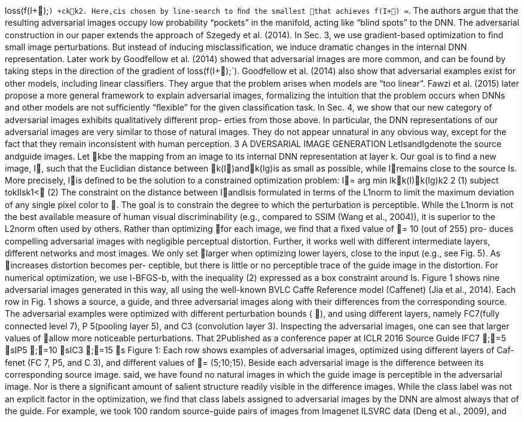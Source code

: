loss(f(I+);`) +ckk2. Here,cis chosen by line-search to ﬁnd the smallest that achieves
f(I+) =`. The authors argue that the resulting adversarial images occupy low probability
“pockets” in the manifold, acting like “blind spots” to the DNN. The adversarial construction in our
paper extends the approach of Szegedy et al. (2014). In Sec. 3, we use gradient-based optimization
to ﬁnd small image perturbations. But instead of inducing misclassiﬁcation, we induce dramatic
changes in the internal DNN representation.
Later work by Goodfellow et al. (2014) showed that adversarial images are more common, and can
be found by taking steps in the direction of the gradient of loss(f(I+);`). Goodfellow et al.
(2014) also show that adversarial examples exist for other models, including linear classiﬁers. They
argue that the problem arises when models are “too linear”. Fawzi et al. (2015) later propose a more
general framework to explain adversarial images, formalizing the intuition that the problem occurs
when DNNs and other models are not sufﬁciently “ﬂexible” for the given classiﬁcation task.
In Sec. 4, we show that our new category of adversarial images exhibits qualitatively different prop-
erties from those above. In particular, the DNN representations of our adversarial images are very
similar to those of natural images. They do not appear unnatural in any obvious way, except for the
fact that they remain inconsistent with human perception.
3 A DVERSARIAL IMAGE GENERATION
LetIsandIgdenote the source andguide images. Let kbe the mapping from an image to its
internal DNN representation at layer k. Our goal is to ﬁnd a new image, I, such that the Euclidian
distance between k(I)andk(Ig)is as small as possible, while Iremains close to the source Is.
More precisely, Iis deﬁned to be the solution to a constrained optimization problem:
I= arg min
Ikk(I) k(Ig)k2
2 (1)
subject tokI Isk1< (2)
The constraint on the distance between IandIsis formulated in terms of the L1norm to limit the
maximum deviation of any single pixel color to . The goal is to constrain the degree to which the
perturbation is perceptible. While the L1norm is not the best available measure of human visual
discriminability (e.g., compared to SSIM (Wang et al., 2004)), it is superior to the L2norm often
used by others.
Rather than optimizing for each image, we ﬁnd that a ﬁxed value of = 10 (out of 255) pro-
duces compelling adversarial images with negligible perceptual distortion. Further, it works well
with different intermediate layers, different networks and most images. We only set larger when
optimizing lower layers, close to the input (e.g., see Fig. 5). As increases distortion becomes per-
ceptible, but there is little or no perceptible trace of the guide image in the distortion. For numerical
optimization, we use l-BFGS-b, with the inequality (2) expressed as a box constraint around Is.
Figure 1 shows nine adversarial images generated in this way, all using the well-known BVLC Caffe
Reference model (Caffenet) (Jia et al., 2014). Each row in Fig. 1 shows a source, a guide, and three
adversarial images along with their differences from the corresponding source. The adversarial
examples were optimized with different perturbation bounds ( ), and using different layers, namely
FC7(fully connected level 7), P 5(pooling layer 5), and C3 (convolution layer 3). Inspecting the
adversarial images, one can see that larger values of allow more noticeable perturbations. That
2Published as a conference paper at ICLR 2016
Source Guide IFC7
;=5 sIP5
;=10 sIC3
;=15 s
Figure 1: Each row shows examples of adversarial images, optimized using different layers of Caf-
fenet (FC 7, P5, and C 3), and different values of = (5;10;15). Beside each adversarial image is
the difference between its corresponding source image.
said, we have found no natural images in which the guide image is perceptible in the adversarial
image. Nor is there a signiﬁcant amount of salient structure readily visible in the difference images.
While the class label was not an explicit factor in the optimization, we ﬁnd that class labels assigned
to adversarial images by the DNN are almost always that of the guide. For example, we took
100 random source-guide pairs of images from Imagenet ILSVRC data (Deng et al., 2009), and